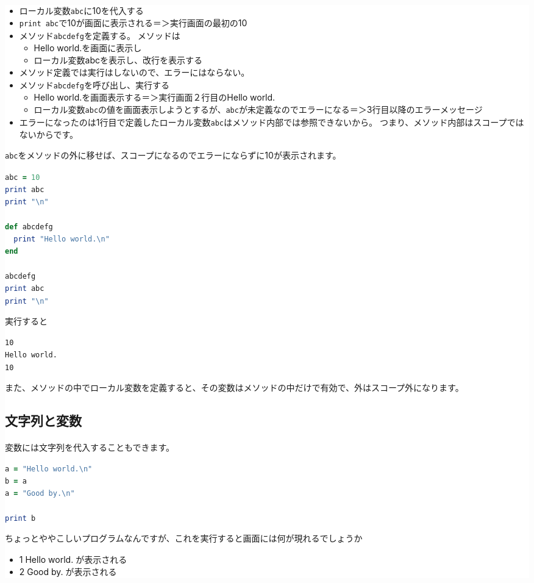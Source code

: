 - ローカル変数`abc`に10を代入する
- `print abc`で10が画面に表示される＝＞実行画面の最初の10
- メソッド`abcdefg`を定義する。
メソッドは
  - Hello world.を画面に表示し
  - ローカル変数abcを表示し、改行を表示する
- メソッド定義では実行はしないので、エラーにはならない。
- メソッド`abcdefg`を呼び出し、実行する
  - Hello world.を画面表示する＝＞実行画面２行目のHello world.
  - ローカル変数`abc`の値を画面表示しようとするが、`abc`が未定義なのでエラーになる＝＞3行目以降のエラーメッセージ
- エラーになったのは1行目で定義したローカル変数`abc`はメソッド内部では参照できないから。
つまり、メソッド内部はスコープではないからです。

`abc`をメソッドの外に移せば、スコープになるのでエラーにならずに10が表示されます。

```ruby
abc = 10
print abc
print "\n"

def abcdefg
  print "Hello world.\n"
end

abcdefg
print abc
print "\n"
```

実行すると

```
10
Hello world.
10
```

また、メソッドの中でローカル変数を定義すると、その変数はメソッドの中だけで有効で、外はスコープ外になります。

## 文字列と変数

変数には文字列を代入することもできます。

```ruby
a = "Hello world.\n"
b = a
a = "Good by.\n"

print b
```

ちょっとややこしいプログラムなんですが、これを実行すると画面には何が現れるでしょうか

- 1 Hello world. が表示される
- 2 Good by. が表示される
